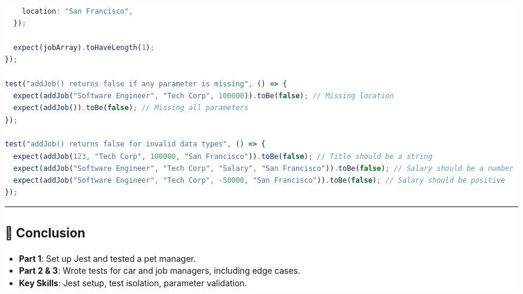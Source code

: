 ```javascript
    location: "San Francisco",
  });

  expect(jobArray).toHaveLength(1);
});

test("addJob() returns false if any parameter is missing", () => {
  expect(addJob("Software Engineer", "Tech Corp", 100000)).toBe(false); // Missing location
  expect(addJob()).toBe(false); // Missing all parameters
});

test("addJob() returns false for invalid data types", () => {
  expect(addJob(123, "Tech Corp", 100000, "San Francisco")).toBe(false); // Title should be a string
  expect(addJob("Software Engineer", "Tech Corp", "Salary", "San Francisco")).toBe(false); // Salary should be a number
  expect(addJob("Software Engineer", "Tech Corp", -50000, "San Francisco")).toBe(false); // Salary should be positive
});
```  

---

## **🔹 Conclusion**  
- **Part 1**: Set up Jest and tested a pet manager.  
- **Part 2 & 3**: Wrote tests for car and job managers, including edge cases.  
- **Key Skills**: Jest setup, test isolation, parameter validation.  

